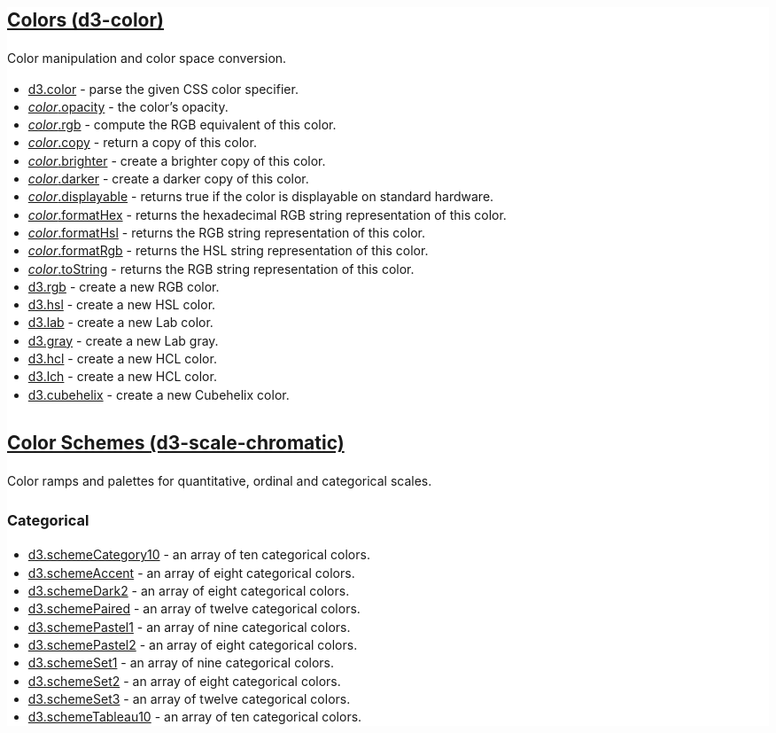 ## [Colors (d3-color)](https://github.com/d3/d3-color/tree/v2.0.0)

Color manipulation and color space conversion.

* [d3.color](https://github.com/d3/d3-color/blob/v2.0.0/README.md#color) - parse the given CSS color specifier.
* [*color*.opacity](https://github.com/d3/d3-color/blob/v2.0.0/README.md#color_opacity) - the color’s opacity.
* [*color*.rgb](https://github.com/d3/d3-color/blob/v2.0.0/README.md#color_rgb) - compute the RGB equivalent of this color.
* [*color*.copy](https://github.com/d3/d3-color/blob/v2.0.0/README.md#color_copy) - return a copy of this color.
* [*color*.brighter](https://github.com/d3/d3-color/blob/v2.0.0/README.md#color_brighter) - create a brighter copy of this color.
* [*color*.darker](https://github.com/d3/d3-color/blob/v2.0.0/README.md#color_darker) - create a darker copy of this color.
* [*color*.displayable](https://github.com/d3/d3-color/blob/v2.0.0/README.md#color_displayable) - returns true if the color is displayable on standard hardware.
* [*color*.formatHex](https://github.com/d3/d3-color/blob/v2.0.0/README.md#color_formatHex) - returns the hexadecimal RGB string representation of this color.
* [*color*.formatHsl](https://github.com/d3/d3-color/blob/v2.0.0/README.md#color_formatHsl) - returns the RGB string representation of this color.
* [*color*.formatRgb](https://github.com/d3/d3-color/blob/v2.0.0/README.md#color_formatRgb) - returns the HSL string representation of this color.
* [*color*.toString](https://github.com/d3/d3-color/blob/v2.0.0/README.md#color_toString) - returns the RGB string representation of this color.
* [d3.rgb](https://github.com/d3/d3-color/blob/v2.0.0/README.md#rgb) - create a new RGB color.
* [d3.hsl](https://github.com/d3/d3-color/blob/v2.0.0/README.md#hsl) - create a new HSL color.
* [d3.lab](https://github.com/d3/d3-color/blob/v2.0.0/README.md#lab) - create a new Lab color.
* [d3.gray](https://github.com/d3/d3-color/blob/v2.0.0/README.md#gray) - create a new Lab gray.
* [d3.hcl](https://github.com/d3/d3-color/blob/v2.0.0/README.md#hcl) - create a new HCL color.
* [d3.lch](https://github.com/d3/d3-color/blob/v2.0.0/README.md#lch) - create a new HCL color.
* [d3.cubehelix](https://github.com/d3/d3-color/blob/v2.0.0/README.md#cubehelix) - create a new Cubehelix color.

## [Color Schemes (d3-scale-chromatic)](https://github.com/d3/d3-scale-chromatic/tree/v2.0.0)

Color ramps and palettes for quantitative, ordinal and categorical scales.

### Categorical

* [d3.schemeCategory10](https://github.com/d3/d3-scale-chromatic/blob/v2.0.0/README.md#schemeCategory10) - an array of ten categorical colors.
* [d3.schemeAccent](https://github.com/d3/d3-scale-chromatic/blob/v2.0.0/README.md#schemeAccent) - an array of eight categorical colors.
* [d3.schemeDark2](https://github.com/d3/d3-scale-chromatic/blob/v2.0.0/README.md#schemeDark2) - an array of eight categorical colors.
* [d3.schemePaired](https://github.com/d3/d3-scale-chromatic/blob/v2.0.0/README.md#schemePaired) - an array of twelve categorical colors.
* [d3.schemePastel1](https://github.com/d3/d3-scale-chromatic/blob/v2.0.0/README.md#schemePastel1) - an array of nine categorical colors.
* [d3.schemePastel2](https://github.com/d3/d3-scale-chromatic/blob/v2.0.0/README.md#schemePastel2) - an array of eight categorical colors.
* [d3.schemeSet1](https://github.com/d3/d3-scale-chromatic/blob/v2.0.0/README.md#schemeSet1) - an array of nine categorical colors.
* [d3.schemeSet2](https://github.com/d3/d3-scale-chromatic/blob/v2.0.0/README.md#schemeSet2) - an array of eight categorical colors.
* [d3.schemeSet3](https://github.com/d3/d3-scale-chromatic/blob/v2.0.0/README.md#schemeSet3) - an array of twelve categorical colors.
* [d3.schemeTableau10](https://github.com/d3/d3-scale-chromatic/blob/v2.0.0/README.md#schemeTableau10) - an array of ten categorical colors.
